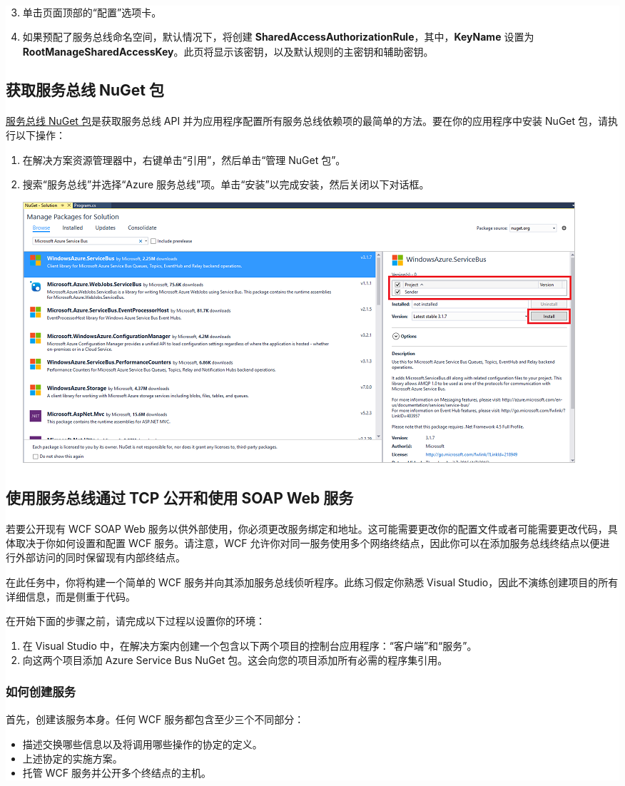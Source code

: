 3.  单击页面顶部的“配置”选项卡。

4.  如果预配了服务总线命名空间，默认情况下，将创建 **SharedAccessAuthorizationRule**，其中，**KeyName** 设置为 **RootManageSharedAccessKey**。此页将显示该密钥，以及默认规则的主密钥和辅助密钥。

## 获取服务总线 NuGet 包

[服务总线 NuGet 包](https://www.nuget.org/packages/WindowsAzure.ServiceBus)是获取服务总线 API 并为应用程序配置所有服务总线依赖项的最简单的方法。要在你的应用程序中安装 NuGet 包，请执行以下操作：

1.  在解决方案资源管理器中，右键单击“引用”，然后单击“管理 NuGet 包”。
2.  搜索“服务总线”并选择“Azure 服务总线”项。单击“安装”以完成安装，然后关闭以下对话框。

	![](./media/service-bus-dotnet-how-to-use-relay/getting-started-multi-tier-13.png)
  

## 使用服务总线通过 TCP 公开和使用 SOAP Web 服务

若要公开现有 WCF SOAP Web 服务以供外部使用，你必须更改服务绑定和地址。这可能需要更改你的配置文件或者可能需要更改代码，具体取决于你如何设置和配置 WCF 服务。请注意，WCF 允许你对同一服务使用多个网络终结点，因此你可以在添加服务总线终结点以便进行外部访问的同时保留现有内部终结点。

在此任务中，你将构建一个简单的 WCF 服务并向其添加服务总线侦听程序。此练习假定你熟悉 Visual Studio，因此不演练创建项目的所有详细信息，而是侧重于代码。

在开始下面的步骤之前，请完成以下过程以设置你的环境：

1.  在 Visual Studio 中，在解决方案内创建一个包含以下两个项目的控制台应用程序：“客户端”和“服务”。
2.  向这两个项目添加 Azure Service Bus NuGet 包。这会向您的项目添加所有必需的程序集引用。

### 如何创建服务

首先，创建该服务本身。任何 WCF 服务都包含至少三个不同部分：

-   描述交换哪些信息以及将调用哪些操作的协定的定义。 
-   上述协定的实施方案。
-   托管 WCF 服务并公开多个终结点的主机。
